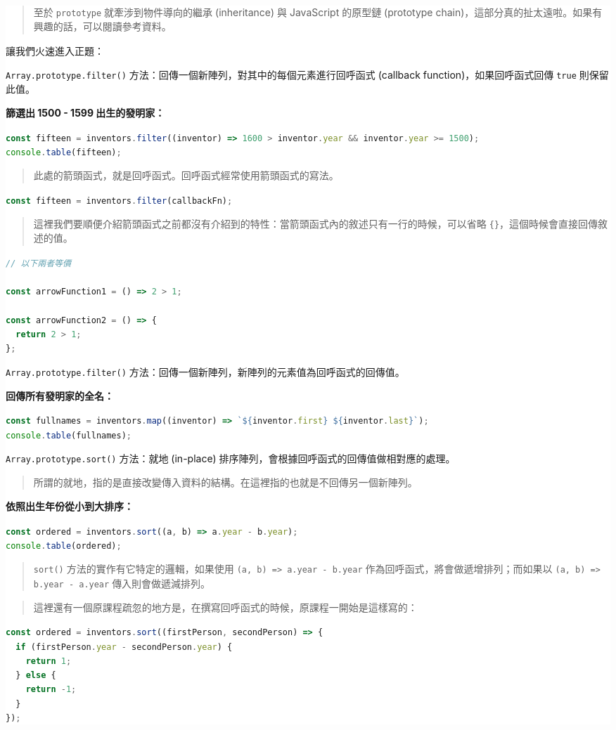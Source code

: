 > 至於 `prototype` 就牽涉到物件導向的繼承 (inheritance) 與 JavaScript 的原型鏈 (prototype chain)，這部分真的扯太遠啦。如果有興趣的話，可以閱讀參考資料。

讓我們火速進入正題：

`Array.prototype.filter()` 方法：回傳一個新陣列，對其中的每個元素進行回呼函式 (callback function)，如果回呼函式回傳 `true` 則保留此值。

**篩選出 1500 - 1599 出生的發明家：**

``` js
const fifteen = inventors.filter((inventor) => 1600 > inventor.year && inventor.year >= 1500);
console.table(fifteen);
```

> 此處的箭頭函式，就是回呼函式。回呼函式經常使用箭頭函式的寫法。

``` js
const fifteen = inventors.filter(callbackFn);
```

> 這裡我們要順便介紹箭頭函式之前都沒有介紹到的特性：當箭頭函式內的敘述只有一行的時候，可以省略 `{}`，這個時候會直接回傳敘述的值。

``` js
// 以下兩者等價

const arrowFunction1 = () => 2 > 1;

const arrowFunction2 = () => {
  return 2 > 1;
};
```

`Array.prototype.filter()` 方法：回傳一個新陣列，新陣列的元素值為回呼函式的回傳值。

**回傳所有發明家的全名：**

``` js
const fullnames = inventors.map((inventor) => `${inventor.first} ${inventor.last}`);
console.table(fullnames);
```

`Array.prototype.sort()` 方法：就地 (in-place) 排序陣列，會根據回呼函式的回傳值做相對應的處理。

> 所謂的就地，指的是直接改變傳入資料的結構。在這裡指的也就是不回傳另一個新陣列。

**依照出生年份從小到大排序：**

``` js
const ordered = inventors.sort((a, b) => a.year - b.year);
console.table(ordered);
```

> `sort()` 方法的實作有它特定的邏輯，如果使用 `(a, b) => a.year - b.year` 作為回呼函式，將會做遞增排列；而如果以 `(a, b) => b.year - a.year` 傳入則會做遞減排列。

> 這裡還有一個原課程疏忽的地方是，在撰寫回呼函式的時候，原課程一開始是這樣寫的：

``` js
const ordered = inventors.sort((firstPerson, secondPerson) => {
  if (firstPerson.year - secondPerson.year) {
    return 1;
  } else {
    return -1;
  }
});
```
